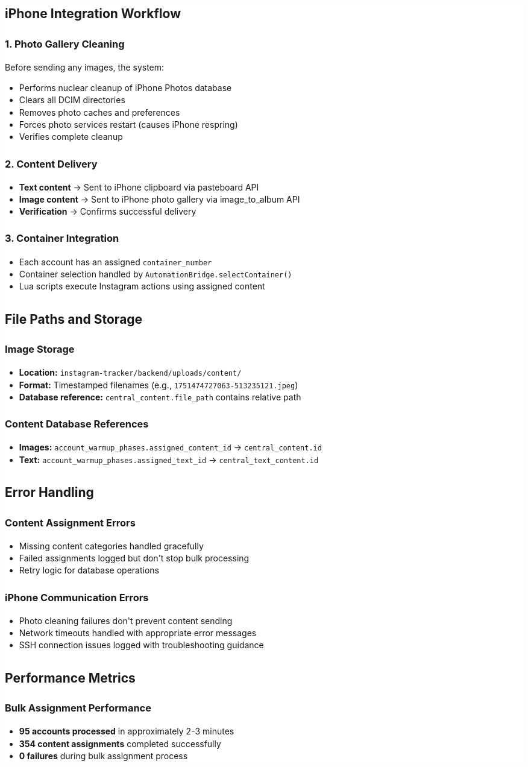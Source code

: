 ## iPhone Integration Workflow

### 1. Photo Gallery Cleaning
Before sending any images, the system:
- Performs nuclear cleanup of iPhone Photos database
- Clears all DCIM directories
- Removes photo caches and preferences
- Forces photo services restart (causes iPhone respring)
- Verifies complete cleanup

### 2. Content Delivery
- **Text content** → Sent to iPhone clipboard via pasteboard API
- **Image content** → Sent to iPhone photo gallery via image_to_album API
- **Verification** → Confirms successful delivery

### 3. Container Integration
- Each account has an assigned `container_number`
- Container selection handled by `AutomationBridge.selectContainer()`
- Lua scripts execute Instagram actions using assigned content

## File Paths and Storage

### Image Storage
- **Location:** `instagram-tracker/backend/uploads/content/`
- **Format:** Timestamped filenames (e.g., `1751474727063-513235121.jpeg`)
- **Database reference:** `central_content.file_path` contains relative path

### Content Database References
- **Images:** `account_warmup_phases.assigned_content_id` → `central_content.id`
- **Text:** `account_warmup_phases.assigned_text_id` → `central_text_content.id`

## Error Handling

### Content Assignment Errors
- Missing content categories handled gracefully
- Failed assignments logged but don't stop bulk processing
- Retry logic for database operations

### iPhone Communication Errors
- Photo cleaning failures don't prevent content sending
- Network timeouts handled with appropriate error messages
- SSH connection issues logged with troubleshooting guidance

## Performance Metrics

### Bulk Assignment Performance
- **95 accounts processed** in approximately 2-3 minutes
- **354 content assignments** completed successfully
- **0 failures** during bulk assignment process
